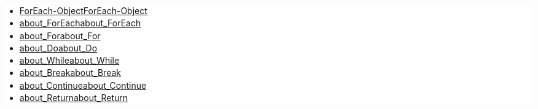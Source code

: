 - <span data-ttu-id="6f482-166">[ForEach-Object][]</span><span class="sxs-lookup"><span data-stu-id="6f482-166">[ForEach-Object][]</span></span>
- <span data-ttu-id="6f482-167">[about_ForEach][]</span><span class="sxs-lookup"><span data-stu-id="6f482-167">[about_ForEach][]</span></span>
- <span data-ttu-id="6f482-168">[about_For][]</span><span class="sxs-lookup"><span data-stu-id="6f482-168">[about_For][]</span></span>
- <span data-ttu-id="6f482-169">[about_Do][]</span><span class="sxs-lookup"><span data-stu-id="6f482-169">[about_Do][]</span></span>
- <span data-ttu-id="6f482-170">[about_While][]</span><span class="sxs-lookup"><span data-stu-id="6f482-170">[about_While][]</span></span>
- <span data-ttu-id="6f482-171">[about_Break][]</span><span class="sxs-lookup"><span data-stu-id="6f482-171">[about_Break][]</span></span>
- <span data-ttu-id="6f482-172">[about_Continue][]</span><span class="sxs-lookup"><span data-stu-id="6f482-172">[about_Continue][]</span></span>
- <span data-ttu-id="6f482-173">[about_Return][]</span><span class="sxs-lookup"><span data-stu-id="6f482-173">[about_Return][]</span></span>


[ForEach-Object]: /powershell/module/microsoft.powershell.core/foreach-object
[about_ForEach]: /powershell/module/microsoft.powershell.core/about/about_foreach
[about_For]: /powershell/module/microsoft.powershell.core/about/about_for
[about_Do]: /powershell/module/microsoft.powershell.core/about/about_do
[about_While]: /powershell/module/microsoft.powershell.core/about/about_while
[about_Break]: /powershell/module/microsoft.powershell.core/about/about_break
[about_Continue]: /powershell/module/microsoft.powershell.core/about/about_continue
[about_Return]: /powershell/module/microsoft.powershell.core/about/about_return
[« The PowerShell return keyword »]: https://mikefrobbins.com/2015/07/23/the-powershell-return-keyword/
["The PowerShell return keyword"]: https://mikefrobbins.com/2015/07/23/the-powershell-return-keyword/
